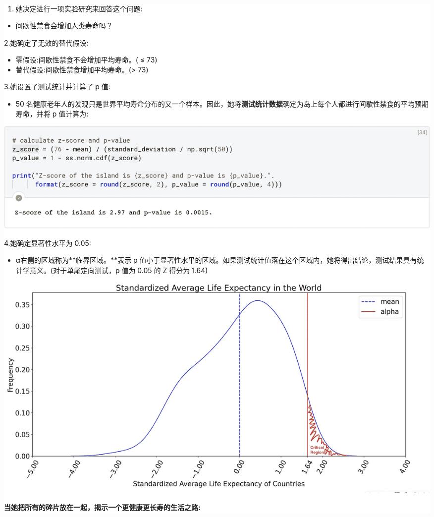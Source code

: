 1.  她决定进行一项实验研究来回答这个问题:

*   间歇性禁食会增加人类寿命吗？

2.她确定了无效的替代假设:

*   零假设:间歇性禁食不会增加平均寿命。( ≤ 73)
*   替代假设:间歇性禁食增加平均寿命。(> 73)

3.她设置了测试统计并计算了 p 值:

*   50 名健康老年人的发现只是世界平均寿命分布的又一个样本。因此，她将**测试统计数据**确定为岛上每个人都进行间歇性禁食的平均预期寿命，并将 p 值计算为:

![](img/0cea80980e4070f79e1b1524af81940d.png)

4.她确定显著性水平为 0.05:

*   α右侧的区域称为**临界区域。**表示 p 值小于显著性水平的区域。如果测试统计值落在这个区域内，她将得出结论，测试结果具有统计学意义。(对于单尾定向测试，p 值为 0.05 的 Z 得分为 1.64)

![](img/5c81d6cd1e112755792fceb61ebd90b7.png)

**当她把所有的碎片放在一起，揭示一个更健康更长寿的生活之路:**
